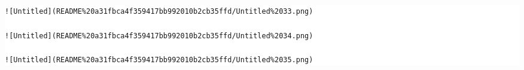     ![Untitled](README%20a31fbca4f359417bb992010b2cb35ffd/Untitled%2033.png)
    
    ![Untitled](README%20a31fbca4f359417bb992010b2cb35ffd/Untitled%2034.png)
    
    ![Untitled](README%20a31fbca4f359417bb992010b2cb35ffd/Untitled%2035.png)
    
